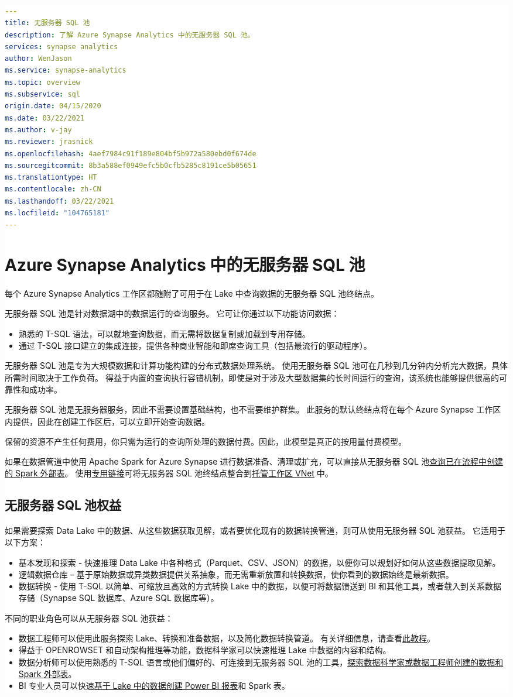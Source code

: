 ```yaml
---
title: 无服务器 SQL 池
description: 了解 Azure Synapse Analytics 中的无服务器 SQL 池。
services: synapse analytics
author: WenJason
ms.service: synapse-analytics
ms.topic: overview
ms.subservice: sql
origin.date: 04/15/2020
ms.date: 03/22/2021
ms.author: v-jay
ms.reviewer: jrasnick
ms.openlocfilehash: 4aef7984c91f189e804bf5b972a580ebd0f674de
ms.sourcegitcommit: 8b3a588ef0949efc5b0cfb5285c8191ce5b05651
ms.translationtype: HT
ms.contentlocale: zh-CN
ms.lasthandoff: 03/22/2021
ms.locfileid: "104765181"
---
```

# <a name="serverless-sql-pool-in-azure-synapse-analytics"></a>Azure Synapse Analytics 中的无服务器 SQL 池 

每个 Azure Synapse Analytics 工作区都随附了可用于在 Lake 中查询数据的无服务器 SQL 池终结点。

无服务器 SQL 池是针对数据湖中的数据运行的查询服务。 它可让你通过以下功能访问数据：
 
- 熟悉的 T-SQL 语法，可以就地查询数据，而无需将数据复制或加载到专用存储。 
- 通过 T-SQL 接口建立的集成连接，提供各种商业智能和即席查询工具（包括最流行的驱动程序）。 

无服务器 SQL 池是专为大规模数据和计算功能构建的分布式数据处理系统。 使用无服务器 SQL 池可在几秒到几分钟内分析完大数据，具体所需时间取决于工作负荷。 得益于内置的查询执行容错机制，即使是对于涉及大型数据集的长时间运行的查询，该系统也能够提供很高的可靠性和成功率。

无服务器 SQL 池是无服务器服务，因此不需要设置基础结构，也不需要维护群集。 此服务的默认终结点将在每个 Azure Synapse 工作区内提供，因此在创建工作区后，可以立即开始查询数据。 

保留的资源不产生任何费用，你只需为运行的查询所处理的数据付费。因此，此模型是真正的按用量付费模型。  

如果在数据管道中使用 Apache Spark for Azure Synapse 进行数据准备、清理或扩充，可以直接从无服务器 SQL 池[查询已在流程中创建的 Spark 外部表](develop-storage-files-spark-tables.md)。 使用[专用链接](../security/how-to-connect-to-workspace-with-private-links.md)可将无服务器 SQL 池终结点整合到[托管工作区 VNet](../security/synapse-workspace-managed-vnet.md) 中。  

## <a name="serverless-sql-pool-benefits"></a>无服务器 SQL 池权益

如果需要探索 Data Lake 中的数据、从这些数据获取见解，或者要优化现有的数据转换管道，则可从使用无服务器 SQL 池获益。 它适用于以下方案：

- 基本发现和探索 - 快速推理 Data Lake 中各种格式（Parquet、CSV、JSON）的数据，以便你可以规划好如何从这些数据提取见解。
- 逻辑数据仓库 – 基于原始数据或异类数据提供关系抽象，而无需重新放置和转换数据，使你看到的数据始终是最新数据。
- 数据转换 - 使用 T-SQL 以简单、可缩放且高效的方式转换 Lake 中的数据，以便可将数据馈送到 BI 和其他工具，或者载入到关系数据存储（Synapse SQL 数据库、Azure SQL 数据库等）。

不同的职业角色可以从无服务器 SQL 池获益：

- 数据工程师可以使用此服务探索 Lake、转换和准备数据，以及简化数据转换管道。 有关详细信息，请查看[此教程](tutorial-data-analyst.md)。
- 得益于 OPENROWSET 和自动架构推理等功能，数据科学家可以快速推理 Lake 中数据的内容和结构。
- 数据分析师可以使用熟悉的 T-SQL 语言或他们偏好的、可连接到无服务器 SQL 池的工具，[探索数据科学家或数据工程师创建的数据和 Spark 外部表](develop-storage-files-spark-tables.md)。
- BI 专业人员可以快速[基于 Lake 中的数据创建 Power BI 报表](tutorial-connect-power-bi-desktop.md)和 Spark 表。

